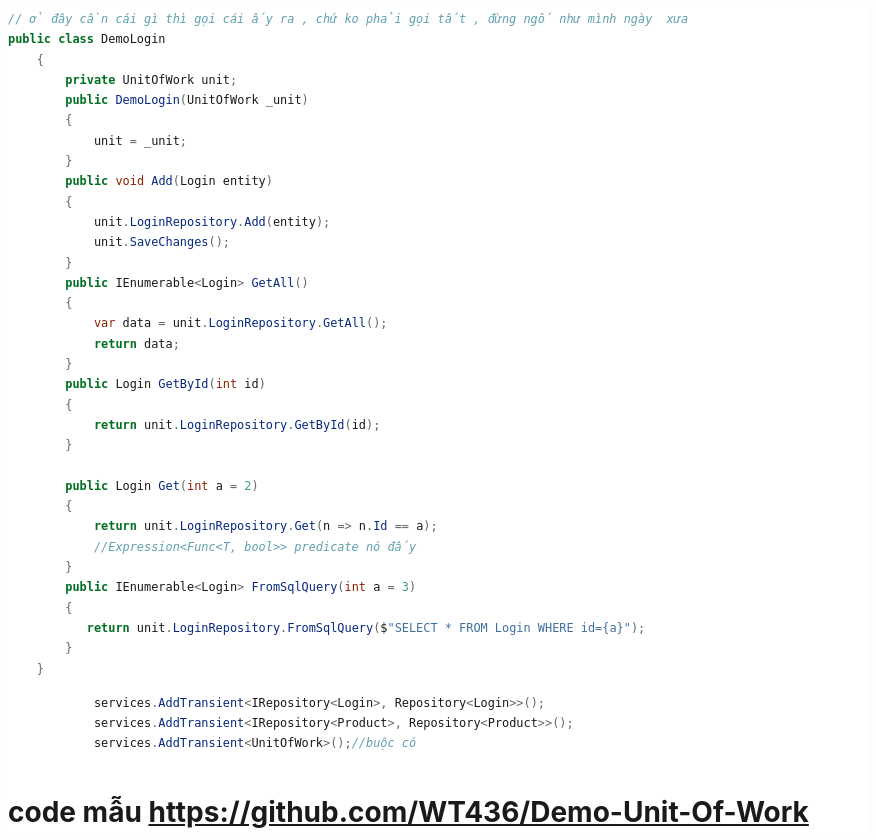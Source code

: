 ```c#
// ở đây cần cái gì thì gọi cái ấy ra , chứ ko phải gọi tất , đừng ngố như mình ngày  xưa
public class DemoLogin
    {
        private UnitOfWork unit;
        public DemoLogin(UnitOfWork _unit)
        {
            unit = _unit;
        }
        public void Add(Login entity)
        {
            unit.LoginRepository.Add(entity);
            unit.SaveChanges();
        }
        public IEnumerable<Login> GetAll()
        {
            var data = unit.LoginRepository.GetAll();
            return data;
        }
        public Login GetById(int id)
        {
            return unit.LoginRepository.GetById(id);
        }

        public Login Get(int a = 2)
        {
            return unit.LoginRepository.Get(n => n.Id == a);
            //Expression<Func<T, bool>> predicate nó đấy
        }
        public IEnumerable<Login> FromSqlQuery(int a = 3)
        {
           return unit.LoginRepository.FromSqlQuery($"SELECT * FROM Login WHERE id={a}");
        }
    }
```

```c#
            services.AddTransient<IRepository<Login>, Repository<Login>>();
            services.AddTransient<IRepository<Product>, Repository<Product>>();
            services.AddTransient<UnitOfWork>();//buộc có
```

# code mẫu https://github.com/WT436/Demo-Unit-Of-Work
